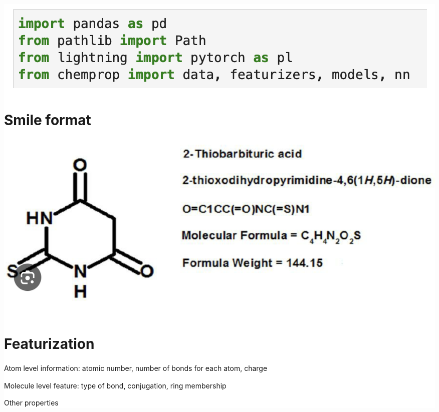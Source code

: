 ![](img/Deep-Learning-Drug-Discovery_14.png)

# Smile format

![](img/Deep-Learning-Drug-Discovery_15.png)

# Featurization

Atom level information: atomic number, number of bonds for each atom, charge

Molecule level feature: type of bond, conjugation, ring membership

Other properties
